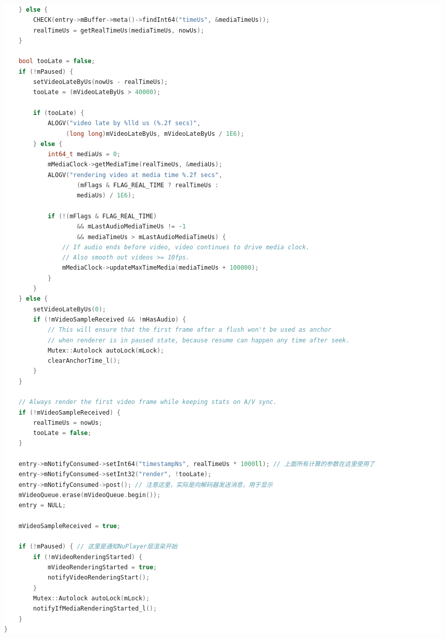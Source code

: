 ``` cpp
    } else {
        CHECK(entry->mBuffer->meta()->findInt64("timeUs", &mediaTimeUs));
        realTimeUs = getRealTimeUs(mediaTimeUs, nowUs);
    }

    bool tooLate = false;
    if (!mPaused) {
        setVideoLateByUs(nowUs - realTimeUs);
        tooLate = (mVideoLateByUs > 40000);

        if (tooLate) {
            ALOGV("video late by %lld us (%.2f secs)",
                 (long long)mVideoLateByUs, mVideoLateByUs / 1E6);
        } else {
            int64_t mediaUs = 0;
            mMediaClock->getMediaTime(realTimeUs, &mediaUs);
            ALOGV("rendering video at media time %.2f secs",
                    (mFlags & FLAG_REAL_TIME ? realTimeUs :
                    mediaUs) / 1E6);

            if (!(mFlags & FLAG_REAL_TIME)
                    && mLastAudioMediaTimeUs != -1
                    && mediaTimeUs > mLastAudioMediaTimeUs) {
                // If audio ends before video, video continues to drive media clock.
                // Also smooth out videos >= 10fps.
                mMediaClock->updateMaxTimeMedia(mediaTimeUs + 100000);
            }
        }
    } else {
        setVideoLateByUs(0);
        if (!mVideoSampleReceived && !mHasAudio) {
            // This will ensure that the first frame after a flush won't be used as anchor
            // when renderer is in paused state, because resume can happen any time after seek.
            Mutex::Autolock autoLock(mLock);
            clearAnchorTime_l();
        }
    }

    // Always render the first video frame while keeping stats on A/V sync.
    if (!mVideoSampleReceived) {
        realTimeUs = nowUs;
        tooLate = false;
    }

    entry->mNotifyConsumed->setInt64("timestampNs", realTimeUs * 1000ll); // 上面所有计算的参数在这里使用了
    entry->mNotifyConsumed->setInt32("render", !tooLate);
    entry->mNotifyConsumed->post(); // 注意这里，实际是向解码器发送消息，用于显示
    mVideoQueue.erase(mVideoQueue.begin());
    entry = NULL;

    mVideoSampleReceived = true;

    if (!mPaused) { // 这里是通知NuPlayer层渲染开始
        if (!mVideoRenderingStarted) {
            mVideoRenderingStarted = true;
            notifyVideoRenderingStart();
        }
        Mutex::Autolock autoLock(mLock);
        notifyIfMediaRenderingStarted_l();
    }
}
```
